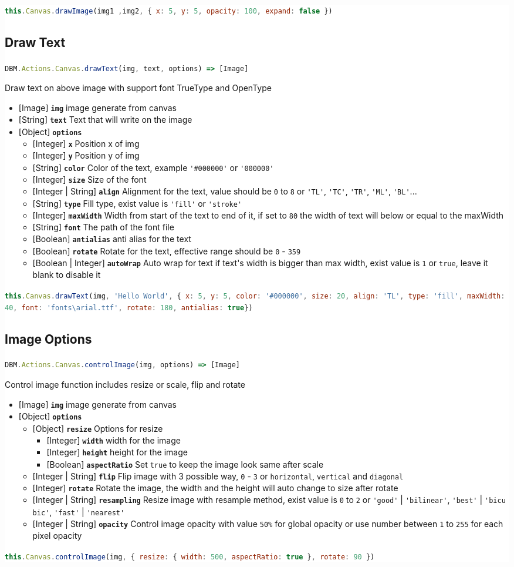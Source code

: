 ```js
this.Canvas.drawImage(img1 ,img2, { x: 5, y: 5, opacity: 100, expand: false })
```

## Draw Text
```js
DBM.Actions.Canvas.drawText(img, text, options) => [Image]
```
Draw text on above image with support font TrueType and OpenType
- [Image] **`img`** image generate from canvas
- [String] **`text`** Text that will write on the image
- [Object] **`options`**
  - [Integer] **`x`** Position x of img
  - [Integer] **`y`** Position y of img
  - [String] **`color`** Color of the text, example `'#000000'` or `'000000'`
  - [Integer] **`size`** Size of the font
  - [Integer | String] **`align`** Alignment for the text, value should be `0` to `8` or `'TL'`, `'TC'`, `'TR'`, `'ML'`, `'BL'`...
  - [String] **`type`** Fill type, exist value is `'fill'` or `'stroke'`
  - [Integer] **`maxWidth`** Width from start of the text to end of it, if set to `80` the width of text will below or equal to the maxWidth
  - [String] **`font`** The path of the font file
  - [Boolean] **`antialias`** anti alias for the text
  - [Boolean] **`rotate`** Rotate for the text, effective range should be `0` - `359`
  - [Boolean | Integer] **`autoWrap`** Auto wrap for text if text's width is bigger than max width, exist value is `1` or `true`, leave it blank to disable it
```js
this.Canvas.drawText(img, 'Hello World', { x: 5, y: 5, color: '#000000', size: 20, align: 'TL', type: 'fill', maxWidth: 40, font: 'fonts\arial.ttf', rotate: 180, antialias: true})
```

## Image Options
```js
DBM.Actions.Canvas.controlImage(img, options) => [Image]
```
Control image function includes resize or scale, flip and rotate
- [Image] **`img`** image generate from canvas
- [Object] **`options`**
  - [Object] **`resize`** Options for resize
    - [Integer] **`width`** width for the image
    - [Integer] **`height`** height for the image
    - [Boolean] **`aspectRatio`** Set `true` to keep the image look same after scale
  - [Integer | String] **`flip`** Flip image with 3 possible way, `0` - `3` or `horizontal`, `vertical` and `diagonal`
  - [Integer] **`rotate`** Rotate the image, the width and the height will auto change to size after rotate
  - [Integer | String] **`resampling`** Resize image with resample method, exist value is `0` to `2` or `'good'` | `'bilinear'`, `'best'` | `'bicubic'`, `'fast'` | `'nearest'`
  - [Integer | String] **`opacity`** Control image opacity with value `50%` for global opacity or use number between `1` to `255` for each pixel opacity
```js
this.Canvas.controlImage(img, { resize: { width: 500, aspectRatio: true }, rotate: 90 })
```

